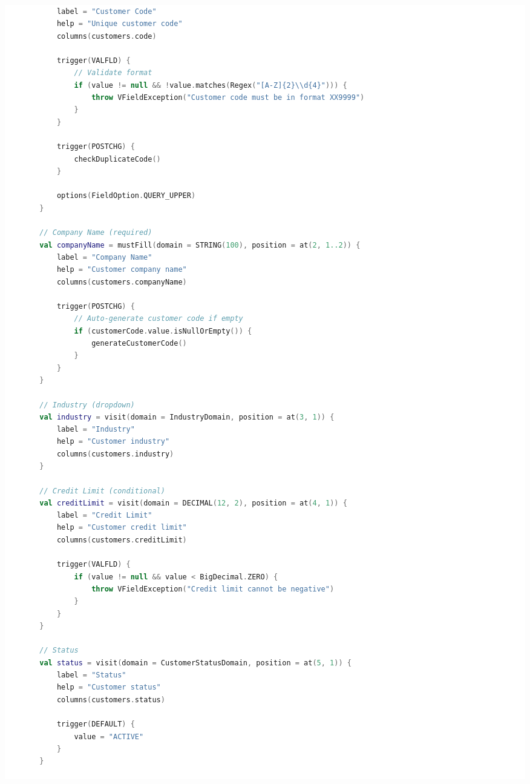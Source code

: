 ```kotlin
            label = "Customer Code"
            help = "Unique customer code"
            columns(customers.code)
            
            trigger(VALFLD) {
                // Validate format
                if (value != null && !value.matches(Regex("[A-Z]{2}\\d{4}"))) {
                    throw VFieldException("Customer code must be in format XX9999")
                }
            }
            
            trigger(POSTCHG) {
                checkDuplicateCode()
            }
            
            options(FieldOption.QUERY_UPPER)
        }
        
        // Company Name (required)
        val companyName = mustFill(domain = STRING(100), position = at(2, 1..2)) {
            label = "Company Name"
            help = "Customer company name"
            columns(customers.companyName)
            
            trigger(POSTCHG) {
                // Auto-generate customer code if empty
                if (customerCode.value.isNullOrEmpty()) {
                    generateCustomerCode()
                }
            }
        }
        
        // Industry (dropdown)
        val industry = visit(domain = IndustryDomain, position = at(3, 1)) {
            label = "Industry"
            help = "Customer industry"
            columns(customers.industry)
        }
        
        // Credit Limit (conditional)
        val creditLimit = visit(domain = DECIMAL(12, 2), position = at(4, 1)) {
            label = "Credit Limit"
            help = "Customer credit limit"
            columns(customers.creditLimit)
            
            trigger(VALFLD) {
                if (value != null && value < BigDecimal.ZERO) {
                    throw VFieldException("Credit limit cannot be negative")
                }
            }
        }
        
        // Status
        val status = visit(domain = CustomerStatusDomain, position = at(5, 1)) {
            label = "Status"
            help = "Customer status"
            columns(customers.status)
            
            trigger(DEFAULT) {
                value = "ACTIVE"
            }
        }
        
```